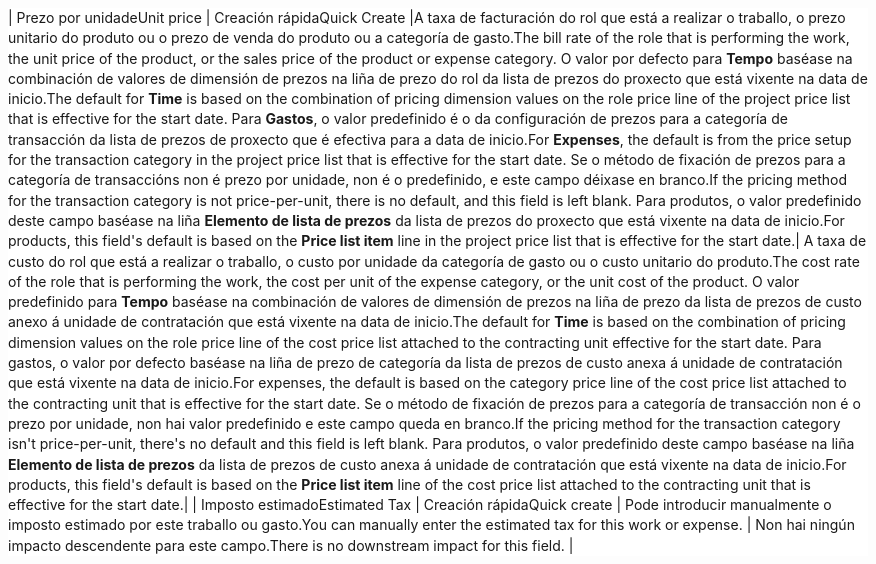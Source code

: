 | <span data-ttu-id="064d4-182">Prezo por unidade</span><span class="sxs-lookup"><span data-stu-id="064d4-182">Unit price</span></span> | <span data-ttu-id="064d4-183">Creación rápida</span><span class="sxs-lookup"><span data-stu-id="064d4-183">Quick Create</span></span> |<span data-ttu-id="064d4-184">A taxa de facturación do rol que está a realizar o traballo, o prezo unitario do produto ou o prezo de venda do produto ou a categoría de gasto.</span><span class="sxs-lookup"><span data-stu-id="064d4-184">The bill rate of the role that is performing the work, the unit price of the product, or the sales price of the product or expense category.</span></span> <span data-ttu-id="064d4-185">O valor por defecto para **Tempo** baséase na combinación de valores de dimensión de prezos na liña de prezo do rol da lista de prezos do proxecto que está vixente na data de inicio.</span><span class="sxs-lookup"><span data-stu-id="064d4-185">The default for **Time** is based on the combination of pricing dimension values on the role price line of the project price list that is effective for the start date.</span></span> <span data-ttu-id="064d4-186">Para **Gastos**, o valor predefinido é o da configuración de prezos para a categoría de transacción da lista de prezos de proxecto que é efectiva para a data de inicio.</span><span class="sxs-lookup"><span data-stu-id="064d4-186">For **Expenses**, the default is from the price setup for the transaction category in the project price list that is effective for the start date.</span></span> <span data-ttu-id="064d4-187">Se o método de fixación de prezos para a categoría de transaccións non é prezo por unidade, non é o predefinido, e este campo déixase en branco.</span><span class="sxs-lookup"><span data-stu-id="064d4-187">If the pricing method for the transaction category is not price-per-unit, there is no default, and this field is left blank.</span></span> <span data-ttu-id="064d4-188">Para produtos, o valor predefinido deste campo baséase na liña **Elemento de lista de prezos** da lista de prezos do proxecto que está vixente na data de inicio.</span><span class="sxs-lookup"><span data-stu-id="064d4-188">For products, this field's default is based on the **Price list item**  line in the project price list that is effective for the start date.</span></span>| <span data-ttu-id="064d4-189">A taxa de custo do rol que está a realizar o traballo, o custo por unidade da categoría de gasto ou o custo unitario do produto.</span><span class="sxs-lookup"><span data-stu-id="064d4-189">The cost rate of the role that is performing the work, the cost per unit of the expense category, or the unit cost of the product.</span></span> <span data-ttu-id="064d4-190">O valor predefinido para **Tempo** baséase na combinación de valores de dimensión de prezos na liña de prezo da lista de prezos de custo anexo á unidade de contratación que está vixente na data de inicio.</span><span class="sxs-lookup"><span data-stu-id="064d4-190">The default for **Time** is based on the combination of pricing dimension values on the role price line of the cost price list attached to the contracting unit effective for the start date.</span></span> <span data-ttu-id="064d4-191">Para gastos, o valor por defecto baséase na liña de prezo de categoría da lista de prezos de custo anexa á unidade de contratación que está vixente na data de inicio.</span><span class="sxs-lookup"><span data-stu-id="064d4-191">For expenses, the default is based on the category price line of the cost price list attached to the contracting unit that is effective for the start date.</span></span> <span data-ttu-id="064d4-192">Se o método de fixación de prezos para a categoría de transacción non é o prezo por unidade, non hai valor predefinido e este campo queda en branco.</span><span class="sxs-lookup"><span data-stu-id="064d4-192">If the pricing method for the transaction category isn't price-per-unit, there's no default and this field is left blank.</span></span> <span data-ttu-id="064d4-193">Para produtos, o valor predefinido deste campo baséase na liña **Elemento de lista de prezos** da lista de prezos de custo anexa á unidade de contratación que está vixente na data de inicio.</span><span class="sxs-lookup"><span data-stu-id="064d4-193">For products, this field's default is based on the **Price list item**  line of the cost price list attached to the contracting unit that is effective for the start date.</span></span>|
| <span data-ttu-id="064d4-194">Imposto estimado</span><span class="sxs-lookup"><span data-stu-id="064d4-194">Estimated Tax</span></span> | <span data-ttu-id="064d4-195">Creación rápida</span><span class="sxs-lookup"><span data-stu-id="064d4-195">Quick create</span></span> | <span data-ttu-id="064d4-196">Pode introducir manualmente o imposto estimado por este traballo ou gasto.</span><span class="sxs-lookup"><span data-stu-id="064d4-196">You can manually enter the estimated tax for this work or expense.</span></span> | <span data-ttu-id="064d4-197">Non hai ningún impacto descendente para este campo.</span><span class="sxs-lookup"><span data-stu-id="064d4-197">There is no downstream impact for this field.</span></span> |